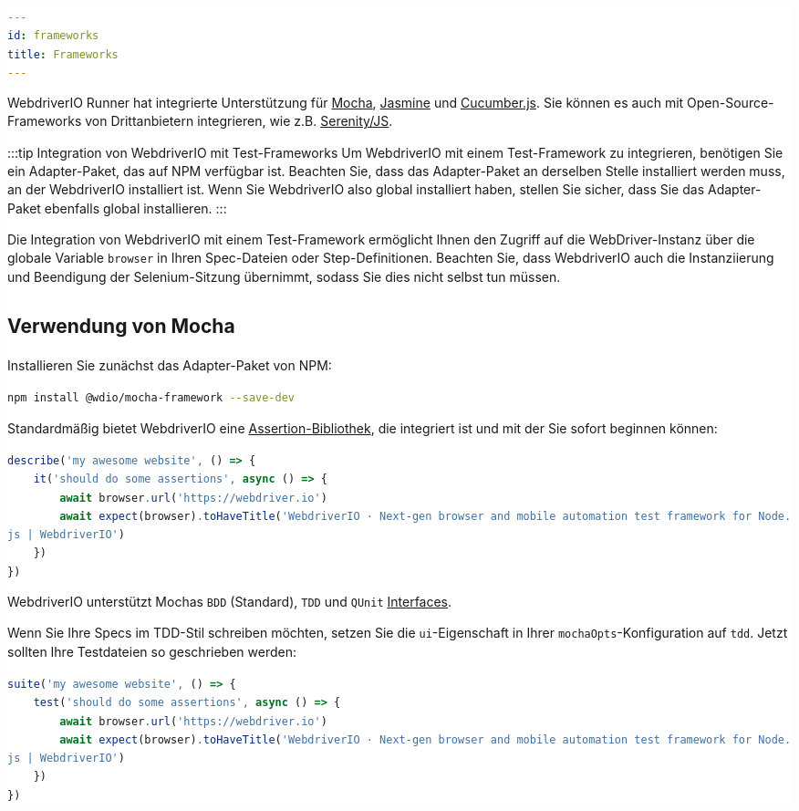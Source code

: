 ```yaml
---
id: frameworks
title: Frameworks
---
```


WebdriverIO Runner hat integrierte Unterstützung für [Mocha](http://mochajs.org/), [Jasmine](http://jasmine.github.io/) und [Cucumber.js](https://cucumber.io/). Sie können es auch mit Open-Source-Frameworks von Drittanbietern integrieren, wie z.B. [Serenity/JS](#using-serenityjs).

:::tip Integration von WebdriverIO mit Test-Frameworks
Um WebdriverIO mit einem Test-Framework zu integrieren, benötigen Sie ein Adapter-Paket, das auf NPM verfügbar ist.
Beachten Sie, dass das Adapter-Paket an derselben Stelle installiert werden muss, an der WebdriverIO installiert ist.
Wenn Sie WebdriverIO also global installiert haben, stellen Sie sicher, dass Sie das Adapter-Paket ebenfalls global installieren.
:::

Die Integration von WebdriverIO mit einem Test-Framework ermöglicht Ihnen den Zugriff auf die WebDriver-Instanz über die globale Variable `browser` in Ihren Spec-Dateien oder Step-Definitionen.
Beachten Sie, dass WebdriverIO auch die Instanziierung und Beendigung der Selenium-Sitzung übernimmt, sodass Sie dies nicht selbst tun müssen.

## Verwendung von Mocha

Installieren Sie zunächst das Adapter-Paket von NPM:

```bash npm2yarn
npm install @wdio/mocha-framework --save-dev
```

Standardmäßig bietet WebdriverIO eine [Assertion-Bibliothek](assertion), die integriert ist und mit der Sie sofort beginnen können:

```js
describe('my awesome website', () => {
    it('should do some assertions', async () => {
        await browser.url('https://webdriver.io')
        await expect(browser).toHaveTitle('WebdriverIO · Next-gen browser and mobile automation test framework for Node.js | WebdriverIO')
    })
})
```

WebdriverIO unterstützt Mochas `BDD` (Standard), `TDD` und `QUnit` [Interfaces](https://mochajs.org/#interfaces).

Wenn Sie Ihre Specs im TDD-Stil schreiben möchten, setzen Sie die `ui`-Eigenschaft in Ihrer `mochaOpts`-Konfiguration auf `tdd`. Jetzt sollten Ihre Testdateien so geschrieben werden:

```js
suite('my awesome website', () => {
    test('should do some assertions', async () => {
        await browser.url('https://webdriver.io')
        await expect(browser).toHaveTitle('WebdriverIO · Next-gen browser and mobile automation test framework for Node.js | WebdriverIO')
    })
})
```
